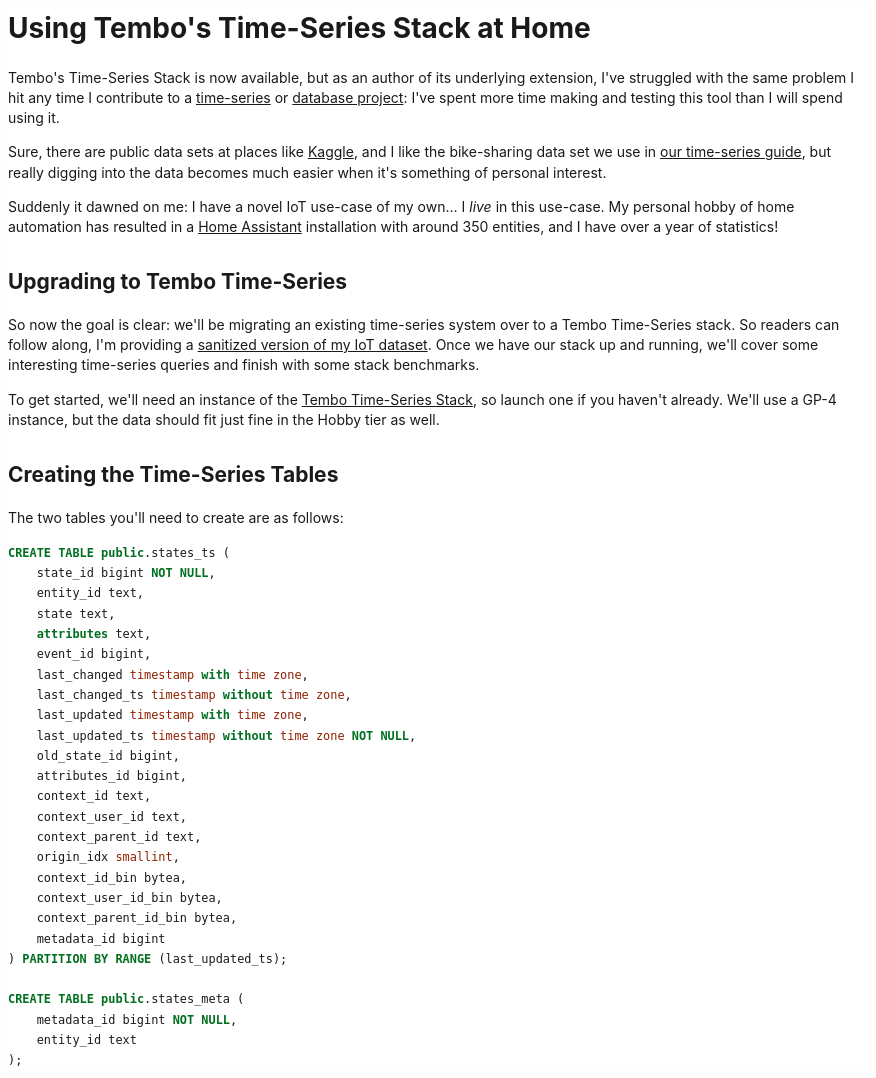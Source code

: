 # Using Tembo's Time-Series Stack at Home

Tembo's Time-Series Stack is now available, but as an author of its underlying extension, I've struggled with the same problem I hit any time I contribute to a [time-series](CloudWatch) or [database project](Citus): I've spent more time making and testing this tool than I will spend using it.

Sure, there are public data sets at places like [Kaggle](https://www.kaggle.com/datasets), and I like the bike-sharing data set we use in [our time-series guide](https://tembo.io/docs/product/stacks/analytical/timeseries), but really digging into the data becomes much easier when it's something of personal interest.

Suddenly it dawned on me: I have a novel IoT use-case of my own… I _live_ in this use-case. My personal hobby of home automation has resulted in a [Home Assistant](https://www.home-assistant.io) installation with around 350 entities, and I have over a year of statistics!

## Upgrading to Tembo Time-Series

So now the goal is clear: we'll be migrating an existing time-series system over to a Tembo Time-Series stack. So readers can follow along, I'm providing a [sanitized version of my IoT dataset](tbd). Once we have our stack up and running, we'll cover some interesting time-series queries and finish with some stack benchmarks.

To get started, we'll need an instance of the [Tembo Time-Series Stack](tbd), so launch one if you haven't already. We'll use a GP-4 instance, but the data should fit just fine in the Hobby tier as well.

## Creating the Time-Series Tables

The two tables you'll need to create are as follows:

```sql
CREATE TABLE public.states_ts (
    state_id bigint NOT NULL,
    entity_id text,
    state text,
    attributes text,
    event_id bigint,
    last_changed timestamp with time zone,
    last_changed_ts timestamp without time zone,
    last_updated timestamp with time zone,
    last_updated_ts timestamp without time zone NOT NULL,
    old_state_id bigint,
    attributes_id bigint,
    context_id text,
    context_user_id text,
    context_parent_id text,
    origin_idx smallint,
    context_id_bin bytea,
    context_user_id_bin bytea,
    context_parent_id_bin bytea,
    metadata_id bigint
) PARTITION BY RANGE (last_updated_ts);

CREATE TABLE public.states_meta (
    metadata_id bigint NOT NULL,
    entity_id text
);
```
